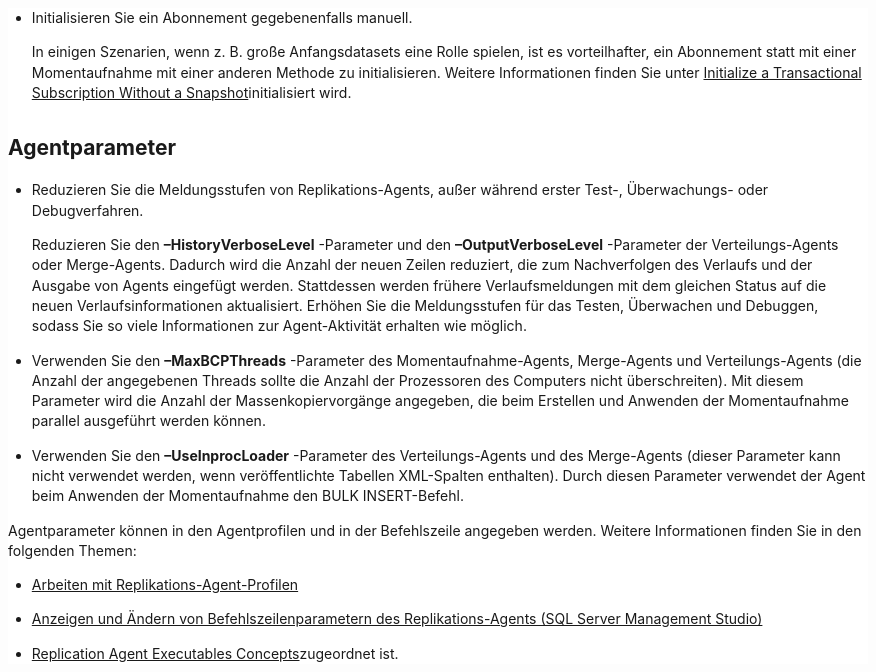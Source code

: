 -   Initialisieren Sie ein Abonnement gegebenenfalls manuell.  
  
     In einigen Szenarien, wenn z. B. große Anfangsdatasets eine Rolle spielen, ist es vorteilhafter, ein Abonnement statt mit einer Momentaufnahme mit einer anderen Methode zu initialisieren. Weitere Informationen finden Sie unter [Initialize a Transactional Subscription Without a Snapshot](../../../relational-databases/replication/initialize-a-transactional-subscription-without-a-snapshot.md)initialisiert wird.  
  
## <a name="agent-parameters"></a>Agentparameter  
  
-   Reduzieren Sie die Meldungsstufen von Replikations-Agents, außer während erster Test-, Überwachungs- oder Debugverfahren.  
  
     Reduzieren Sie den **–HistoryVerboseLevel** -Parameter und den **–OutputVerboseLevel** -Parameter der Verteilungs-Agents oder Merge-Agents. Dadurch wird die Anzahl der neuen Zeilen reduziert, die zum Nachverfolgen des Verlaufs und der Ausgabe von Agents eingefügt werden. Stattdessen werden frühere Verlaufsmeldungen mit dem gleichen Status auf die neuen Verlaufsinformationen aktualisiert. Erhöhen Sie die Meldungsstufen für das Testen, Überwachen und Debuggen, sodass Sie so viele Informationen zur Agent-Aktivität erhalten wie möglich.  
  
-   Verwenden Sie den **–MaxBCPThreads** -Parameter des Momentaufnahme-Agents, Merge-Agents und Verteilungs-Agents (die Anzahl der angegebenen Threads sollte die Anzahl der Prozessoren des Computers nicht überschreiten). Mit diesem Parameter wird die Anzahl der Massenkopiervorgänge angegeben, die beim Erstellen und Anwenden der Momentaufnahme parallel ausgeführt werden können.  
  
-   Verwenden Sie den **–UseInprocLoader** -Parameter des Verteilungs-Agents und des Merge-Agents (dieser Parameter kann nicht verwendet werden, wenn veröffentlichte Tabellen XML-Spalten enthalten). Durch diesen Parameter verwendet der Agent beim Anwenden der Momentaufnahme den BULK INSERT-Befehl.  
  
 Agentparameter können in den Agentprofilen und in der Befehlszeile angegeben werden. Weitere Informationen finden Sie in den folgenden Themen:  
  
-   [Arbeiten mit Replikations-Agent-Profilen](../../../relational-databases/replication/agents/work-with-replication-agent-profiles.md)  
  
-   [Anzeigen und Ändern von Befehlszeilenparametern des Replikations-Agents &#40;SQL Server Management Studio&#41;](../../../relational-databases/replication/agents/view-and-modify-replication-agent-command-prompt-parameters.md)  
  
-   [Replication Agent Executables Concepts](../../../relational-databases/replication/concepts/replication-agent-executables-concepts.md)zugeordnet ist.  
  
  
